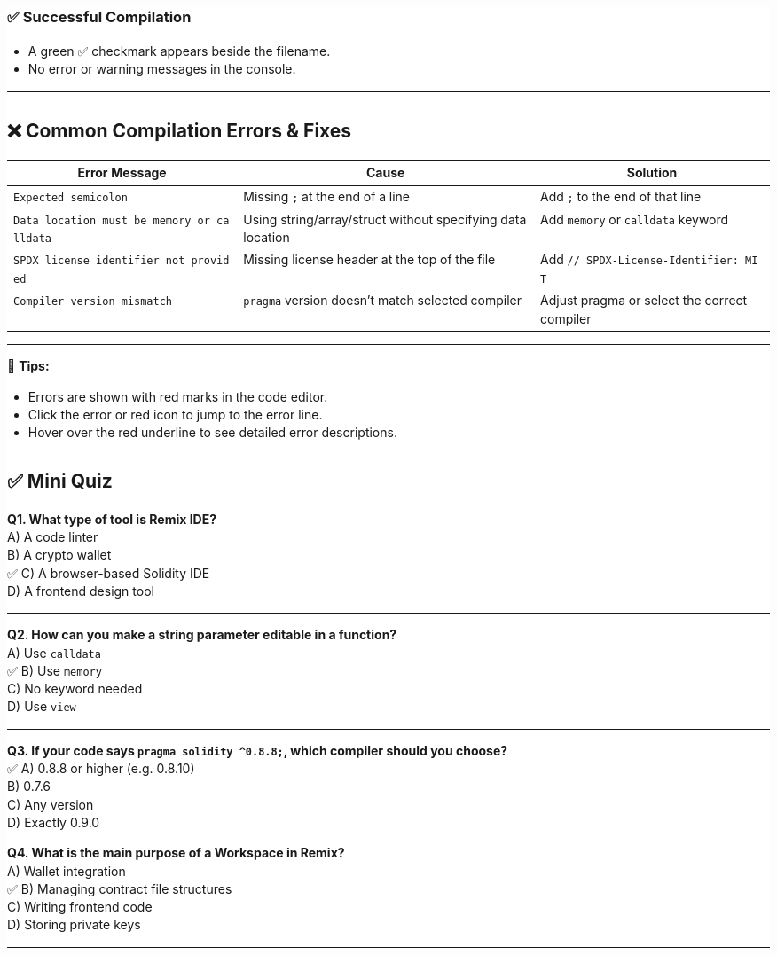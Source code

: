 
### ✅ Successful Compilation

- A green ✅ checkmark appears beside the filename.
- No error or warning messages in the console.

---

## ❌ Common Compilation Errors & Fixes

| Error Message                            | Cause                                                        | Solution                                     |
|-----------------------------------------|--------------------------------------------------------------|----------------------------------------------|
| `Expected semicolon`                    | Missing `;` at the end of a line                             | Add `;` to the end of that line              |
| `Data location must be memory or calldata` | Using string/array/struct without specifying data location  | Add `memory` or `calldata` keyword           |
| `SPDX license identifier not provided`  | Missing license header at the top of the file                | Add `// SPDX-License-Identifier: MIT`        |
| `Compiler version mismatch`             | `pragma` version doesn’t match selected compiler             | Adjust pragma or select the correct compiler |

---

📘 **Tips:**

- Errors are shown with red marks in the code editor.
- Click the error or red icon to jump to the error line.
- Hover over the red underline to see detailed error descriptions.



## ✅ Mini Quiz

**Q1. What type of tool is Remix IDE?**  
A) A code linter  
B) A crypto wallet  
✅ C) A browser-based Solidity IDE  
D) A frontend design tool  

---

**Q2. How can you make a string parameter editable in a function?**  
A) Use `calldata`  
✅ B) Use `memory`  
C) No keyword needed  
D) Use `view`  

---

**Q3. If your code says `pragma solidity ^0.8.8;`, which compiler should you choose?**  
✅ A) 0.8.8 or higher (e.g. 0.8.10)  
B) 0.7.6  
C) Any version  
D) Exactly 0.9.0  


**Q4. What is the main purpose of a Workspace in Remix?**  
A) Wallet integration  
✅ B) Managing contract file structures  
C) Writing frontend code  
D) Storing private keys  

---